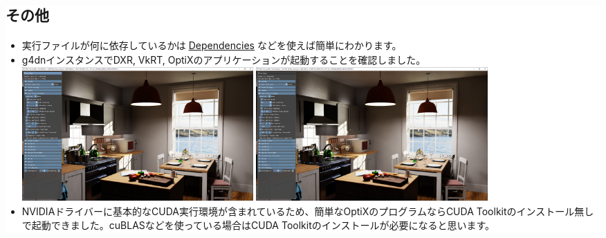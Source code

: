 

## その他

- 実行ファイルが何に依存しているかは [Dependencies](https://github.com/lucasg/Dependencies) などを使えば簡単にわかります。
- g4dnインスタンスでDXR, VkRT, OptiXのアプリケーションが起動することを確認しました。\
  <img src="images/pt_sdk_d3d12.png" width=40%> <img src="images/pt_sdk_vk.png" width=40%>
- NVIDIAドライバーに基本的なCUDA実行環境が含まれているため、簡単なOptiXのプログラムならCUDA Toolkitのインストール無しで起動できました。cuBLASなどを使っている場合はCUDA Toolkitのインストールが必要になると思います。
